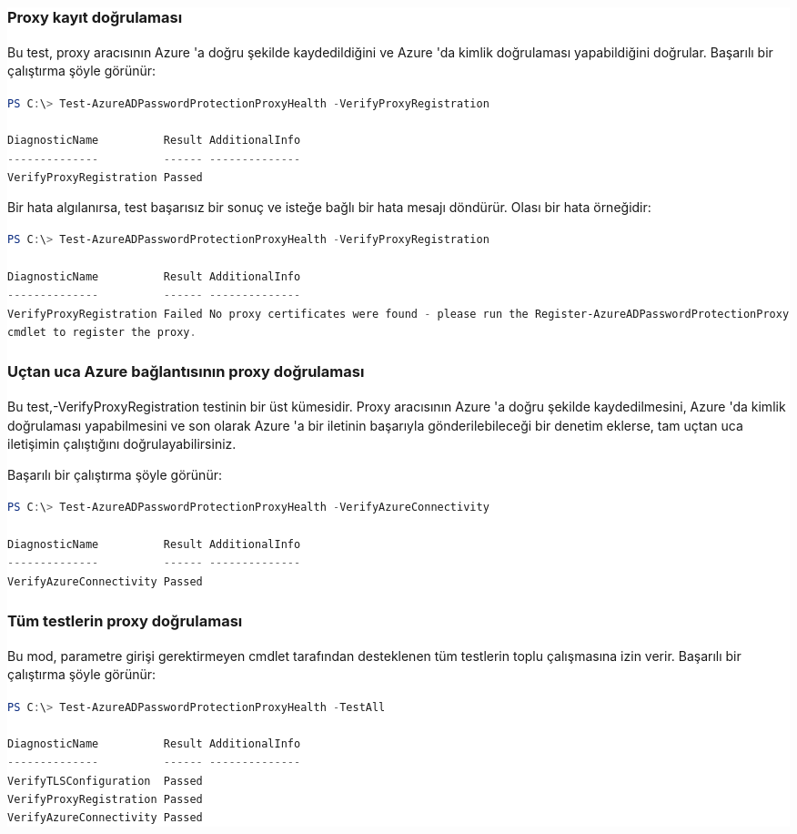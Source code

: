 ### <a name="proxy-registration-verification"></a>Proxy kayıt doğrulaması

Bu test, proxy aracısının Azure 'a doğru şekilde kaydedildiğini ve Azure 'da kimlik doğrulaması yapabildiğini doğrular. Başarılı bir çalıştırma şöyle görünür:

```powershell
PS C:\> Test-AzureADPasswordProtectionProxyHealth -VerifyProxyRegistration

DiagnosticName          Result AdditionalInfo
--------------          ------ --------------
VerifyProxyRegistration Passed
```

Bir hata algılanırsa, test başarısız bir sonuç ve isteğe bağlı bir hata mesajı döndürür. Olası bir hata örneğidir:

```powershell
PS C:\> Test-AzureADPasswordProtectionProxyHealth -VerifyProxyRegistration

DiagnosticName          Result AdditionalInfo
--------------          ------ --------------
VerifyProxyRegistration Failed No proxy certificates were found - please run the Register-AzureADPasswordProtectionProxy cmdlet to register the proxy.
```

### <a name="proxy-verification-of-end-to-end-azure-connectivity"></a>Uçtan uca Azure bağlantısının proxy doğrulaması

Bu test,-VerifyProxyRegistration testinin bir üst kümesidir. Proxy aracısının Azure 'a doğru şekilde kaydedilmesini, Azure 'da kimlik doğrulaması yapabilmesini ve son olarak Azure 'a bir iletinin başarıyla gönderilebileceği bir denetim eklerse, tam uçtan uca iletişimin çalıştığını doğrulayabilirsiniz.

Başarılı bir çalıştırma şöyle görünür:

```powershell
PS C:\> Test-AzureADPasswordProtectionProxyHealth -VerifyAzureConnectivity

DiagnosticName          Result AdditionalInfo
--------------          ------ --------------
VerifyAzureConnectivity Passed
```

### <a name="proxy-verification-of-all-tests"></a>Tüm testlerin proxy doğrulaması

Bu mod, parametre girişi gerektirmeyen cmdlet tarafından desteklenen tüm testlerin toplu çalışmasına izin verir. Başarılı bir çalıştırma şöyle görünür:

```powershell
PS C:\> Test-AzureADPasswordProtectionProxyHealth -TestAll

DiagnosticName          Result AdditionalInfo
--------------          ------ --------------
VerifyTLSConfiguration  Passed
VerifyProxyRegistration Passed
VerifyAzureConnectivity Passed
```
